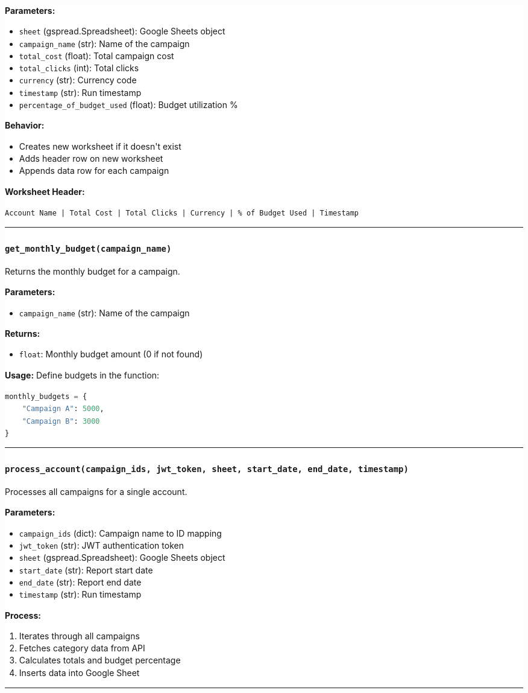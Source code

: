 **Parameters:**
- `sheet` (gspread.Spreadsheet): Google Sheets object
- `campaign_name` (str): Name of the campaign
- `total_cost` (float): Total campaign cost
- `total_clicks` (int): Total clicks
- `currency` (str): Currency code
- `timestamp` (str): Run timestamp
- `percentage_of_budget_used` (float): Budget utilization %

**Behavior:**
- Creates new worksheet if it doesn't exist
- Adds header row on new worksheet
- Appends data row for each campaign

**Worksheet Header:**
```
Account Name | Total Cost | Total Clicks | Currency | % of Budget Used | Timestamp
```

---

### `get_monthly_budget(campaign_name)`
Returns the monthly budget for a campaign.

**Parameters:**
- `campaign_name` (str): Name of the campaign

**Returns:**
- `float`: Monthly budget amount (0 if not found)

**Usage:**
Define budgets in the function:
```python
monthly_budgets = {
    "Campaign A": 5000,
    "Campaign B": 3000
}
```

---

### `process_account(campaign_ids, jwt_token, sheet, start_date, end_date, timestamp)`
Processes all campaigns for a single account.

**Parameters:**
- `campaign_ids` (dict): Campaign name to ID mapping
- `jwt_token` (str): JWT authentication token
- `sheet` (gspread.Spreadsheet): Google Sheets object
- `start_date` (str): Report start date
- `end_date` (str): Report end date
- `timestamp` (str): Run timestamp

**Process:**
1. Iterates through all campaigns
2. Fetches category data from API
3. Calculates totals and budget percentage
4. Inserts data into Google Sheet

---